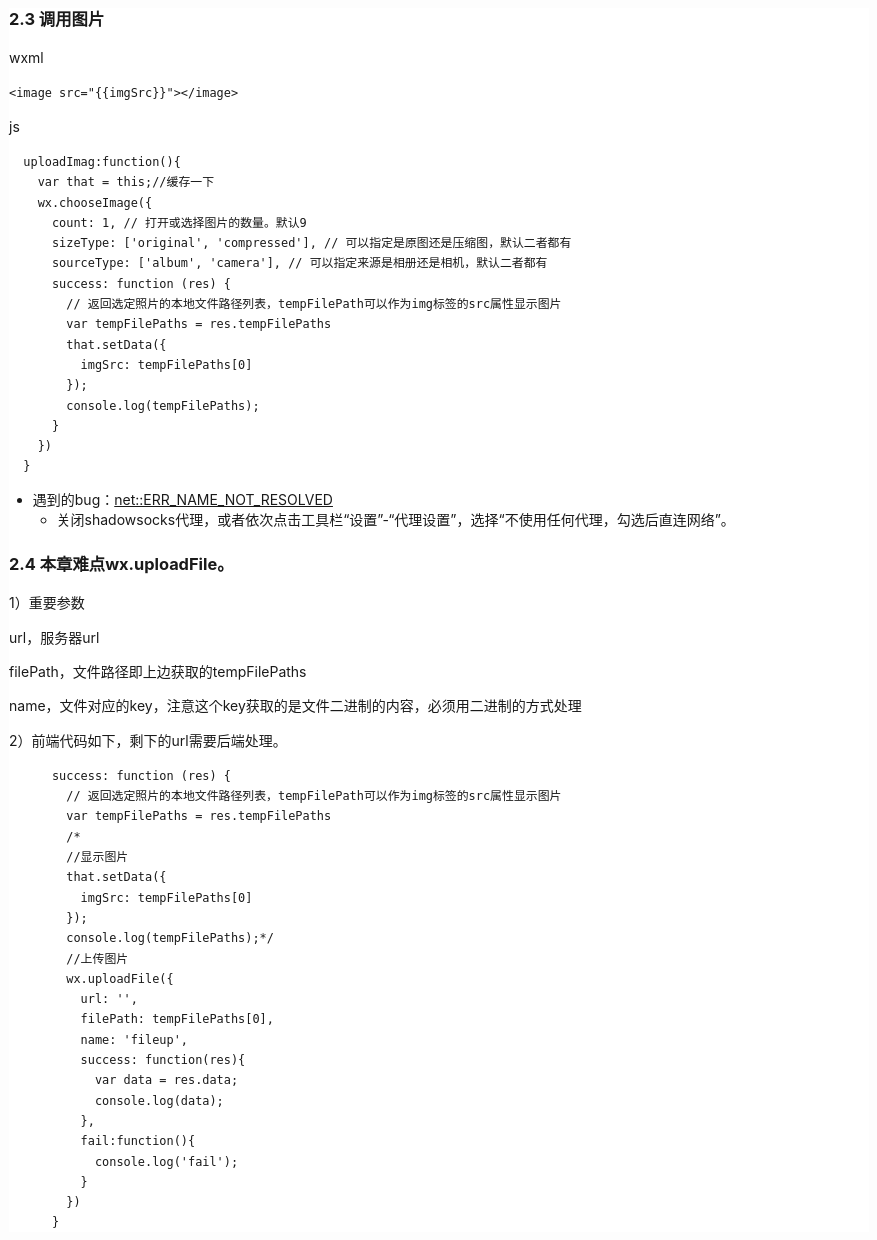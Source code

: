 ### 2.3 调用图片

wxml

```
<image src="{{imgSrc}}"></image>
```

js

```
  uploadImag:function(){
    var that = this;//缓存一下
    wx.chooseImage({
      count: 1, // 打开或选择图片的数量。默认9
      sizeType: ['original', 'compressed'], // 可以指定是原图还是压缩图，默认二者都有
      sourceType: ['album', 'camera'], // 可以指定来源是相册还是相机，默认二者都有
      success: function (res) {
        // 返回选定照片的本地文件路径列表，tempFilePath可以作为img标签的src属性显示图片
        var tempFilePaths = res.tempFilePaths
        that.setData({
          imgSrc: tempFilePaths[0]
        });
        console.log(tempFilePaths);
      }
    })
  }
```

* 遇到的bug：[net::ERR_NAME_NOT_RESOLVED](http://www.wxapp-union.com/thread-1450-1-1.html)
  * 关闭shadowsocks代理，或者依次点击工具栏“设置”-“代理设置”，选择“不使用任何代理，勾选后直连网络”。

### 2.4 本章难点wx.uploadFile。

1）重要参数

url，服务器url

filePath，文件路径即上边获取的tempFilePaths

name，文件对应的key，注意这个key获取的是文件二进制的内容，必须用二进制的方式处理

2）前端代码如下，剩下的url需要后端处理。

```
      success: function (res) {
        // 返回选定照片的本地文件路径列表，tempFilePath可以作为img标签的src属性显示图片
        var tempFilePaths = res.tempFilePaths
        /*
        //显示图片
        that.setData({
          imgSrc: tempFilePaths[0]
        });
        console.log(tempFilePaths);*/
        //上传图片
        wx.uploadFile({
          url: '',
          filePath: tempFilePaths[0],
          name: 'fileup',
          success: function(res){
            var data = res.data;
            console.log(data);
          },
          fail:function(){
            console.log('fail');
          }
        })
      }
```